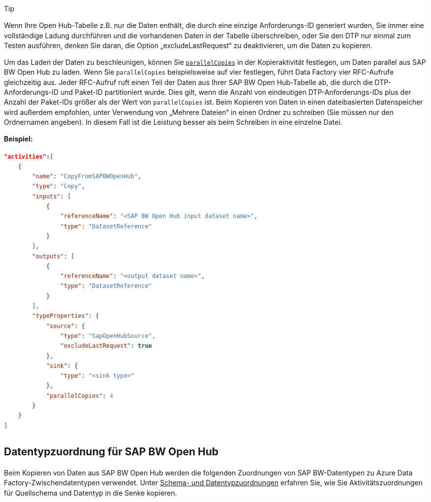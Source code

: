 >[!TIP]
>Wenn Ihre Open Hub-Tabelle z.B. nur die Daten enthält, die durch eine einzige Anforderungs-ID generiert wurden, Sie immer eine vollständige Ladung durchführen und die vorhandenen Daten in der Tabelle überschreiben, oder Sie den DTP nur einmal zum Testen ausführen, denken Sie daran, die Option „excludeLastRequest“ zu deaktivieren, um die Daten zu kopieren.

Um das Laden der Daten zu beschleunigen, können Sie [`parallelCopies`](copy-activity-performance-features.md#parallel-copy) in der Kopieraktivität festlegen, um Daten parallel aus SAP BW Open Hub zu laden. Wenn Sie `parallelCopies` beispielsweise auf vier festlegen, führt Data Factory vier RFC-Aufrufe gleichzeitig aus. Jeder RFC-Aufruf ruft einen Teil der Daten aus Ihrer SAP BW Open Hub-Tabelle ab, die durch die DTP-Anforderungs-ID und Paket-ID partitioniert wurde. Dies gilt, wenn die Anzahl von eindeutigen DTP-Anforderungs-IDs plus der Anzahl der Paket-IDs größer als der Wert von `parallelCopies` ist. Beim Kopieren von Daten in einen dateibasierten Datenspeicher wird außerdem empfohlen, unter Verwendung von „Mehrere Dateien“ in einen Ordner zu schreiben (Sie müssen nur den Ordnernamen angeben). In diesem Fall ist die Leistung besser als beim Schreiben in eine einzelne Datei.

**Beispiel:**

```json
"activities":[
    {
        "name": "CopyFromSAPBWOpenHub",
        "type": "Copy",
        "inputs": [
            {
                "referenceName": "<SAP BW Open Hub input dataset name>",
                "type": "DatasetReference"
            }
        ],
        "outputs": [
            {
                "referenceName": "<output dataset name>",
                "type": "DatasetReference"
            }
        ],
        "typeProperties": {
            "source": {
                "type": "SapOpenHubSource",
                "excludeLastRequest": true
            },
            "sink": {
                "type": "<sink type>"
            },
            "parallelCopies": 4
        }
    }
]
```

## <a name="data-type-mapping-for-sap-bw-open-hub"></a>Datentypzuordnung für SAP BW Open Hub

Beim Kopieren von Daten aus SAP BW Open Hub werden die folgenden Zuordnungen von SAP BW-Datentypen zu Azure Data Factory-Zwischendatentypen verwendet. Unter [Schema- und Datentypzuordnungen](copy-activity-schema-and-type-mapping.md) erfahren Sie, wie Sie Aktivitätszuordnungen für Quellschema und Datentyp in die Senke kopieren.
